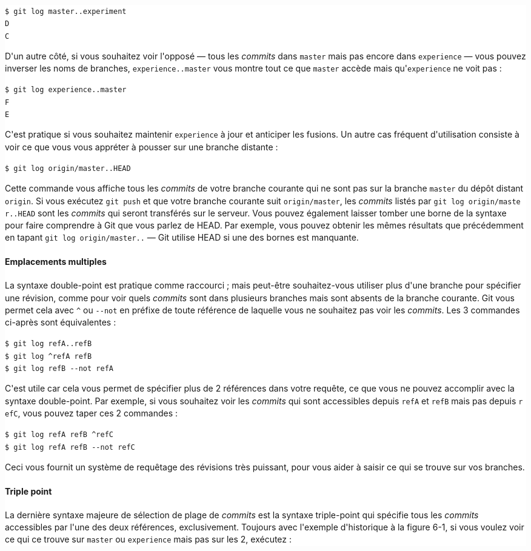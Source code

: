 	$ git log master..experiment
	D
	C

D'un autre côté, si vous souhaitez voir l'opposé — tous les *commits* dans `master` mais pas encore dans `experience` — vous pouvez inverser les noms de branches, `experience..master` vous montre tout ce que `master` accède mais qu'`experience` ne voit pas :

	$ git log experience..master
	F
	E

C'est pratique si vous souhaitez maintenir `experience` à jour et anticiper les fusions.
Un autre cas fréquent d'utilisation consiste à voir ce que vous vous appréter à pousser sur une branche distante :

	$ git log origin/master..HEAD

Cette commande vous affiche tous les *commits* de votre branche courante qui ne sont pas sur la branche `master` du dépôt distant `origin`.
Si vous exécutez `git push` et que votre branche courante suit `origin/master`, les *commits* listés par `git log origin/master..HEAD` sont les *commits* qui seront transférés sur le serveur.
Vous pouvez également laisser tomber une borne de la syntaxe pour faire comprendre à Git que vous parlez de HEAD.
Par exemple, vous pouvez obtenir les mêmes résultats que précédemment en tapant `git log origin/master..` — Git utilise HEAD si une des bornes est manquante.

#### Emplacements multiples ####

La syntaxe double-point est pratique comme raccourci ; mais peut-être souhaitez-vous utiliser plus d'une branche pour spécifier une révision, comme pour voir quels *commits* sont dans plusieurs branches mais sont absents de la branche courante.
Git vous permet cela avec `^` ou `--not` en préfixe de toute référence de laquelle vous ne souhaitez pas voir les *commits*.
Les 3 commandes ci-après sont équivalentes :

	$ git log refA..refB
	$ git log ^refA refB
	$ git log refB --not refA

C'est utile car cela vous permet de spécifier plus de 2 références dans votre requête, ce que vous ne pouvez accomplir avec la syntaxe double-point.
Par exemple, si vous souhaitez voir les *commits* qui sont accessibles depuis `refA` et `refB` mais pas depuis `refC`, vous pouvez taper ces 2 commandes :

	$ git log refA refB ^refC
	$ git log refA refB --not refC

Ceci vous fournit un système de requêtage des révisions très puissant, pour vous aider à saisir ce qui se trouve sur vos branches.

#### Triple point ####

La dernière syntaxe majeure de sélection de plage de *commits* est la syntaxe triple-point qui spécifie tous les *commits* accessibles par l'une des deux références, exclusivement.
Toujours avec l'exemple d'historique à la figure 6-1, si vous voulez voir ce qui ce trouve sur `master` ou `experience` mais pas sur les 2, exécutez :
